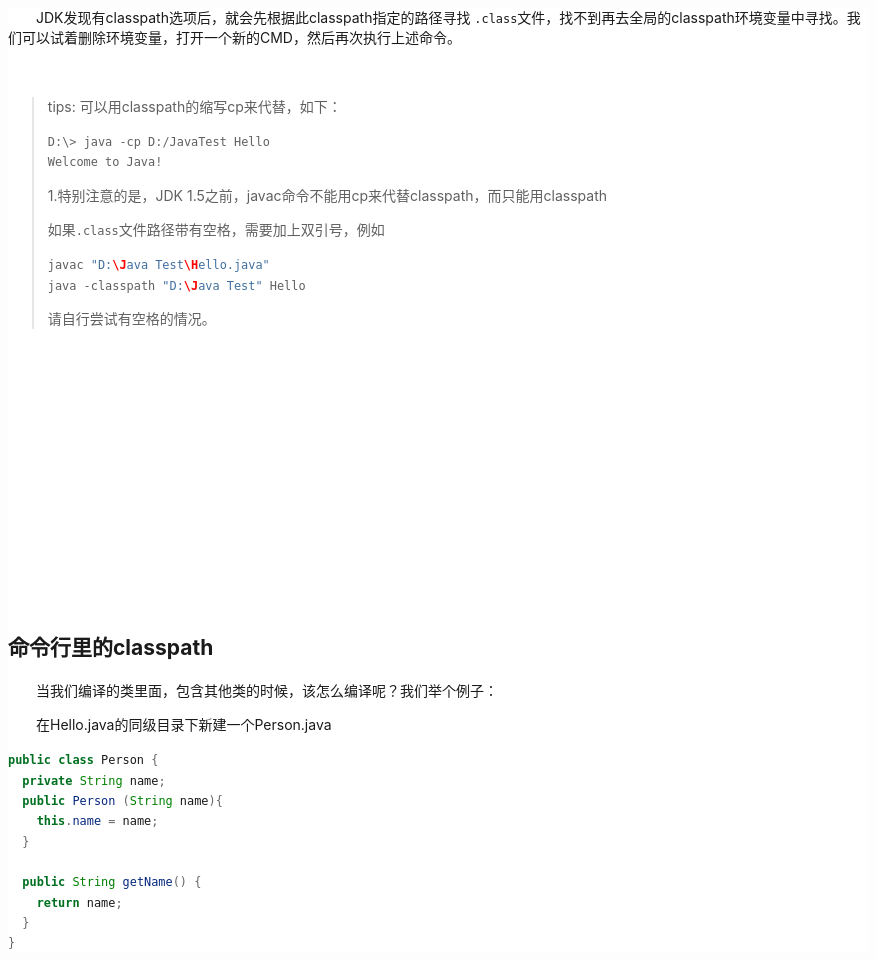 　　JDK发现有classpath选项后，就会先根据此classpath指定的路径寻找 `.class`文件，找不到再去全局的classpath环境变量中寻找。我们可以试着删除环境变量，打开一个新的CMD，然后再次执行上述命令。

　　‍

> tips: 可以用classpath的缩写cp来代替，如下：
>
> ```java
> D:\> java -cp D:/JavaTest Hello
> Welcome to Java!
> ```
>
> 1.特别注意的是，JDK 1.5之前，javac命令不能用cp来代替classpath，而只能用classpath
>
> 如果`.class`文件路径带有空格，需要加上双引号，例如
>
> ```java
> javac "D:\Java Test\Hello.java"
> java -classpath "D:\Java Test" Hello
> ```
>
> 请自行尝试有空格的情况。

　　‍

　　‍

　　‍

　　‍

　　‍

　　‍

　　‍

　　‍

## 命令行里的classpath

　　当我们编译的类里面，包含其他类的时候，该怎么编译呢？我们举个例子：

　　在Hello.java的同级目录下新建一个Person.java

```java
public class Person {
  private String name;
  public Person (String name){
    this.name = name;
  }

  public String getName() {
    return name;
  }
}
```
